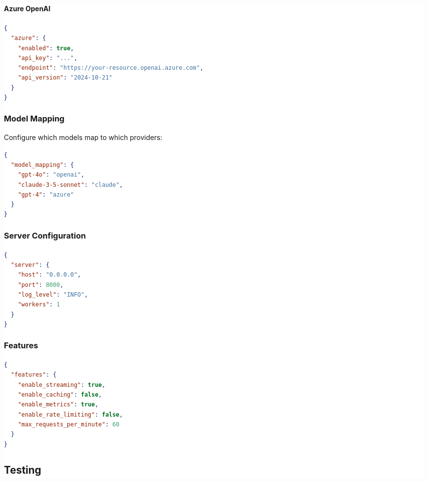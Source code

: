 #### Azure OpenAI
```json
{
  "azure": {
    "enabled": true,
    "api_key": "...",
    "endpoint": "https://your-resource.openai.azure.com",
    "api_version": "2024-10-21"
  }
}
```

### Model Mapping

Configure which models map to which providers:

```json
{
  "model_mapping": {
    "gpt-4o": "openai",
    "claude-3-5-sonnet": "claude",
    "gpt-4": "azure"
  }
}
```

### Server Configuration

```json
{
  "server": {
    "host": "0.0.0.0",
    "port": 8000,
    "log_level": "INFO",
    "workers": 1
  }
}
```

### Features

```json
{
  "features": {
    "enable_streaming": true,
    "enable_caching": false,
    "enable_metrics": true,
    "enable_rate_limiting": false,
    "max_requests_per_minute": 60
  }
}
```

## Testing
